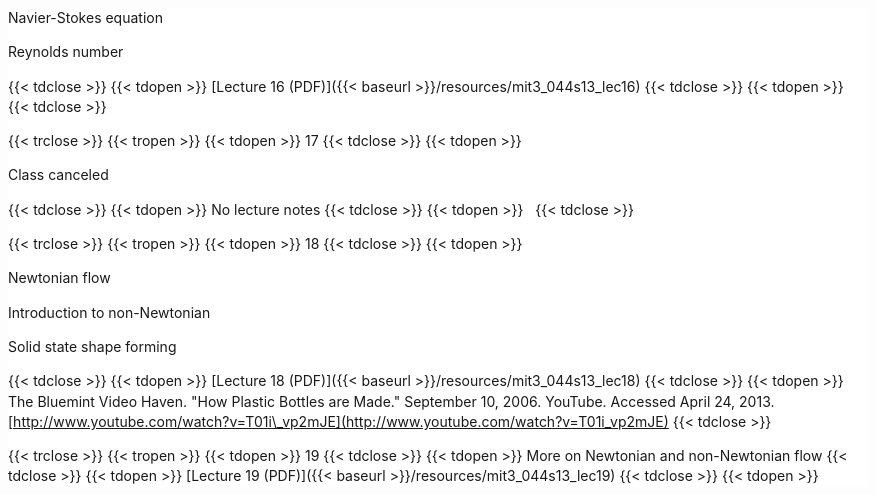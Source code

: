 
Navier-Stokes equation

Reynolds number


{{< tdclose >}}
{{< tdopen >}}
[Lecture 16 (PDF)]({{< baseurl >}}/resources/mit3_044s13_lec16)
{{< tdclose >}}
{{< tdopen >}}
 
{{< tdclose >}}

{{< trclose >}}
{{< tropen >}}
{{< tdopen >}}
17
{{< tdclose >}}
{{< tdopen >}}


Class canceled


{{< tdclose >}}
{{< tdopen >}}
No lecture notes
{{< tdclose >}}
{{< tdopen >}}
 
{{< tdclose >}}

{{< trclose >}}
{{< tropen >}}
{{< tdopen >}}
18
{{< tdclose >}}
{{< tdopen >}}


Newtonian flow

Introduction to non-Newtonian

Solid state shape forming


{{< tdclose >}}
{{< tdopen >}}
[Lecture 18 (PDF)]({{< baseurl >}}/resources/mit3_044s13_lec18)
{{< tdclose >}}
{{< tdopen >}}
The Bluemint Video Haven. "How Plastic Bottles are Made." September 10, 2006. YouTube. Accessed April 24, 2013. [http://www.youtube.com/watch?v=T01i\_vp2mJE](http://www.youtube.com/watch?v=T01i_vp2mJE)
{{< tdclose >}}

{{< trclose >}}
{{< tropen >}}
{{< tdopen >}}
19
{{< tdclose >}}
{{< tdopen >}}
More on Newtonian and non-Newtonian flow
{{< tdclose >}}
{{< tdopen >}}
[Lecture 19 (PDF)]({{< baseurl >}}/resources/mit3_044s13_lec19)
{{< tdclose >}}
{{< tdopen >}}
 